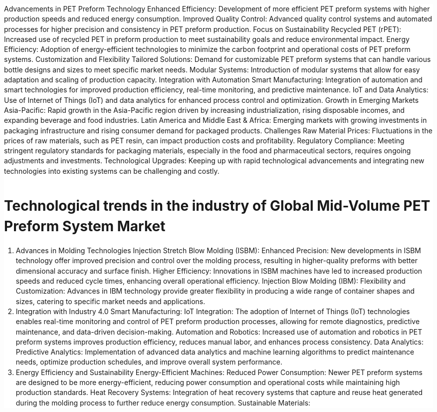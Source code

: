 Advancements in PET Preform Technology
Enhanced Efficiency: Development of more efficient PET preform systems with higher production speeds and reduced energy consumption.
Improved Quality Control: Advanced quality control systems and automated processes for higher precision and consistency in PET preform production.
Focus on Sustainability
Recycled PET (rPET): Increased use of recycled PET in preform production to meet sustainability goals and reduce environmental impact.
Energy Efficiency: Adoption of energy-efficient technologies to minimize the carbon footprint and operational costs of PET preform systems.
Customization and Flexibility
Tailored Solutions: Demand for customizable PET preform systems that can handle various bottle designs and sizes to meet specific market needs.
Modular Systems: Introduction of modular systems that allow for easy adaptation and scaling of production capacity.
Integration with Automation
Smart Manufacturing: Integration of automation and smart technologies for improved production efficiency, real-time monitoring, and predictive maintenance.
IoT and Data Analytics: Use of Internet of Things (IoT) and data analytics for enhanced process control and optimization.
Growth in Emerging Markets
Asia-Pacific: Rapid growth in the Asia-Pacific region driven by increasing industrialization, rising disposable incomes, and expanding beverage and food industries.
Latin America and Middle East & Africa: Emerging markets with growing investments in packaging infrastructure and rising consumer demand for packaged products.
Challenges
Raw Material Prices: Fluctuations in the prices of raw materials, such as PET resin, can impact production costs and profitability.
Regulatory Compliance: Meeting stringent regulatory standards for packaging materials, especially in the food and pharmaceutical sectors, requires ongoing adjustments and investments.
Technological Upgrades: Keeping up with rapid technological advancements and integrating new technologies into existing systems can be challenging and costly.

# Technological trends in the industry of Global Mid-Volume PET Preform System Market
1. Advances in Molding Technologies
Injection Stretch Blow Molding (ISBM):
Enhanced Precision: New developments in ISBM technology offer improved precision and control over the molding process, resulting in higher-quality preforms with better dimensional accuracy and surface finish.
Higher Efficiency: Innovations in ISBM machines have led to increased production speeds and reduced cycle times, enhancing overall operational efficiency.
Injection Blow Molding (IBM):
Flexibility and Customization: Advances in IBM technology provide greater flexibility in producing a wide range of container shapes and sizes, catering to specific market needs and applications.
2. Integration with Industry 4.0
Smart Manufacturing:
IoT Integration: The adoption of Internet of Things (IoT) technologies enables real-time monitoring and control of PET preform production processes, allowing for remote diagnostics, predictive maintenance, and data-driven decision-making.
Automation and Robotics: Increased use of automation and robotics in PET preform systems improves production efficiency, reduces manual labor, and enhances process consistency.
Data Analytics:
Predictive Analytics: Implementation of advanced data analytics and machine learning algorithms to predict maintenance needs, optimize production schedules, and improve overall system performance.
3. Energy Efficiency and Sustainability
Energy-Efficient Machines:
Reduced Power Consumption: Newer PET preform systems are designed to be more energy-efficient, reducing power consumption and operational costs while maintaining high production standards.
Heat Recovery Systems: Integration of heat recovery systems that capture and reuse heat generated during the molding process to further reduce energy consumption.
Sustainable Materials:
